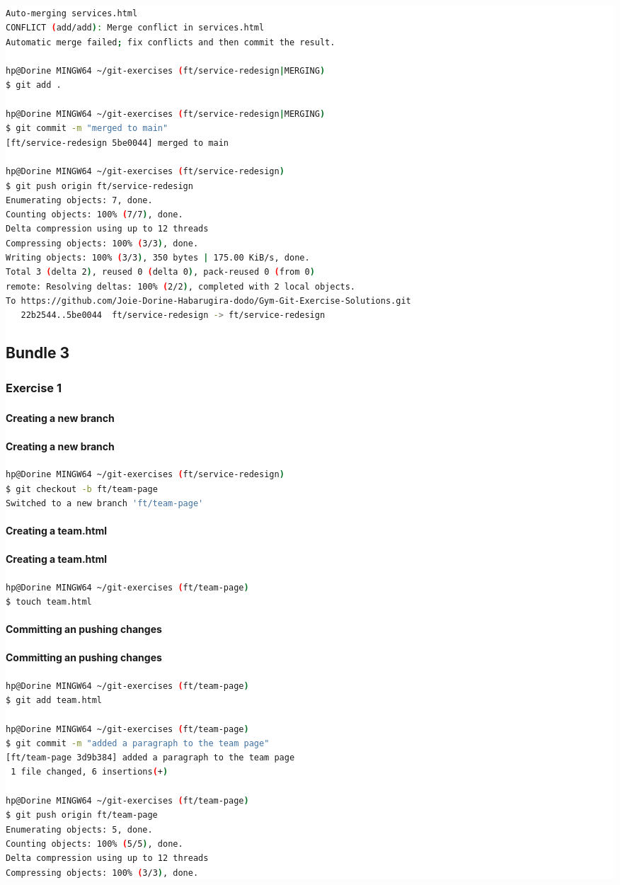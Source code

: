 ```bash
Auto-merging services.html
CONFLICT (add/add): Merge conflict in services.html
Automatic merge failed; fix conflicts and then commit the result.

hp@Dorine MINGW64 ~/git-exercises (ft/service-redesign|MERGING)
$ git add .

hp@Dorine MINGW64 ~/git-exercises (ft/service-redesign|MERGING)
$ git commit -m "merged to main"
[ft/service-redesign 5be0044] merged to main

hp@Dorine MINGW64 ~/git-exercises (ft/service-redesign)
$ git push origin ft/service-redesign
Enumerating objects: 7, done.
Counting objects: 100% (7/7), done.
Delta compression using up to 12 threads      
Compressing objects: 100% (3/3), done.        
Writing objects: 100% (3/3), 350 bytes | 175.00 KiB/s, done.
Total 3 (delta 2), reused 0 (delta 0), pack-reused 0 (from 0)
remote: Resolving deltas: 100% (2/2), completed with 2 local objects.
To https://github.com/Joie-Dorine-Habarugira-dodo/Gym-Git-Exercise-Solutions.git
   22b2544..5be0044  ft/service-redesign -> ft/service-redesign
```

## Bundle 3

### Exercise 1

#### Creating a new branch
#### Creating a new branch
```bash
hp@Dorine MINGW64 ~/git-exercises (ft/service-redesign)
$ git checkout -b ft/team-page
Switched to a new branch 'ft/team-page'
```
#### Creating a team.html
```bash
```
#### Creating a team.html
```bash
hp@Dorine MINGW64 ~/git-exercises (ft/team-page)
$ touch team.html
```
#### Committing an pushing changes
```bash
```
#### Committing an pushing changes
```bash
hp@Dorine MINGW64 ~/git-exercises (ft/team-page)
$ git add team.html

hp@Dorine MINGW64 ~/git-exercises (ft/team-page)
$ git commit -m "added a paragraph to the team page"
[ft/team-page 3d9b384] added a paragraph to the team page
 1 file changed, 6 insertions(+)

hp@Dorine MINGW64 ~/git-exercises (ft/team-page)
$ git push origin ft/team-page
Enumerating objects: 5, done.
Counting objects: 100% (5/5), done.
Delta compression using up to 12 threads      
Compressing objects: 100% (3/3), done.        
```